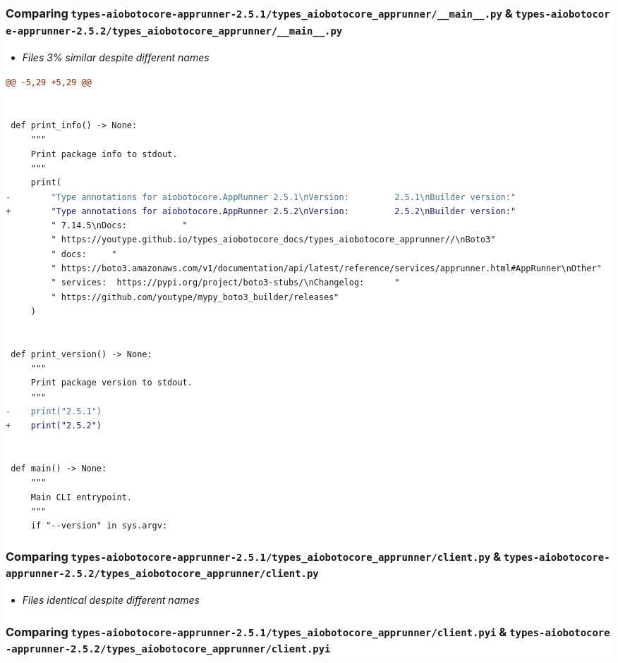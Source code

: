 ### Comparing `types-aiobotocore-apprunner-2.5.1/types_aiobotocore_apprunner/__main__.py` & `types-aiobotocore-apprunner-2.5.2/types_aiobotocore_apprunner/__main__.py`

 * *Files 3% similar despite different names*

```diff
@@ -5,29 +5,29 @@
 
 
 def print_info() -> None:
     """
     Print package info to stdout.
     """
     print(
-        "Type annotations for aiobotocore.AppRunner 2.5.1\nVersion:         2.5.1\nBuilder version:"
+        "Type annotations for aiobotocore.AppRunner 2.5.2\nVersion:         2.5.2\nBuilder version:"
         " 7.14.5\nDocs:           "
         " https://youtype.github.io/types_aiobotocore_docs/types_aiobotocore_apprunner//\nBoto3"
         " docs:     "
         " https://boto3.amazonaws.com/v1/documentation/api/latest/reference/services/apprunner.html#AppRunner\nOther"
         " services:  https://pypi.org/project/boto3-stubs/\nChangelog:      "
         " https://github.com/youtype/mypy_boto3_builder/releases"
     )
 
 
 def print_version() -> None:
     """
     Print package version to stdout.
     """
-    print("2.5.1")
+    print("2.5.2")
 
 
 def main() -> None:
     """
     Main CLI entrypoint.
     """
     if "--version" in sys.argv:
```

### Comparing `types-aiobotocore-apprunner-2.5.1/types_aiobotocore_apprunner/client.py` & `types-aiobotocore-apprunner-2.5.2/types_aiobotocore_apprunner/client.py`

 * *Files identical despite different names*

### Comparing `types-aiobotocore-apprunner-2.5.1/types_aiobotocore_apprunner/client.pyi` & `types-aiobotocore-apprunner-2.5.2/types_aiobotocore_apprunner/client.pyi`
